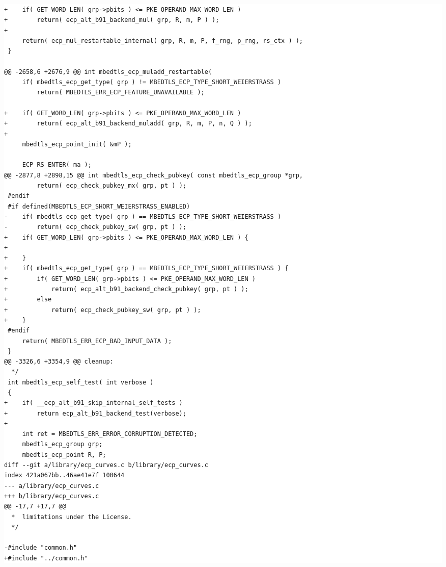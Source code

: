    +    if( GET_WORD_LEN( grp->pbits ) <= PKE_OPERAND_MAX_WORD_LEN )
    +        return( ecp_alt_b91_backend_mul( grp, R, m, P ) );
    +
         return( ecp_mul_restartable_internal( grp, R, m, P, f_rng, p_rng, rs_ctx ) );
     }
     
    @@ -2658,6 +2676,9 @@ int mbedtls_ecp_muladd_restartable(
         if( mbedtls_ecp_get_type( grp ) != MBEDTLS_ECP_TYPE_SHORT_WEIERSTRASS )
             return( MBEDTLS_ERR_ECP_FEATURE_UNAVAILABLE );
     
    +    if( GET_WORD_LEN( grp->pbits ) <= PKE_OPERAND_MAX_WORD_LEN )
    +        return( ecp_alt_b91_backend_muladd( grp, R, m, P, n, Q ) );
    +
         mbedtls_ecp_point_init( &mP );
     
         ECP_RS_ENTER( ma );
    @@ -2877,8 +2898,15 @@ int mbedtls_ecp_check_pubkey( const mbedtls_ecp_group *grp,
             return( ecp_check_pubkey_mx( grp, pt ) );
     #endif
     #if defined(MBEDTLS_ECP_SHORT_WEIERSTRASS_ENABLED)
    -    if( mbedtls_ecp_get_type( grp ) == MBEDTLS_ECP_TYPE_SHORT_WEIERSTRASS )
    -        return( ecp_check_pubkey_sw( grp, pt ) );
    +    if( GET_WORD_LEN( grp->pbits ) <= PKE_OPERAND_MAX_WORD_LEN ) {
    +
    +    }
    +    if( mbedtls_ecp_get_type( grp ) == MBEDTLS_ECP_TYPE_SHORT_WEIERSTRASS ) {
    +        if( GET_WORD_LEN( grp->pbits ) <= PKE_OPERAND_MAX_WORD_LEN )
    +            return( ecp_alt_b91_backend_check_pubkey( grp, pt ) );
    +        else
    +            return( ecp_check_pubkey_sw( grp, pt ) );
    +    }
     #endif
         return( MBEDTLS_ERR_ECP_BAD_INPUT_DATA );
     }
    @@ -3326,6 +3354,9 @@ cleanup:
      */
     int mbedtls_ecp_self_test( int verbose )
     {
    +    if( __ecp_alt_b91_skip_internal_self_tests )
    +        return ecp_alt_b91_backend_test(verbose);
    +
         int ret = MBEDTLS_ERR_ERROR_CORRUPTION_DETECTED;
         mbedtls_ecp_group grp;
         mbedtls_ecp_point R, P;
    diff --git a/library/ecp_curves.c b/library/ecp_curves.c
    index 421a067bb..46ae41e7f 100644
    --- a/library/ecp_curves.c
    +++ b/library/ecp_curves.c
    @@ -17,7 +17,7 @@
      *  limitations under the License.
      */
     
    -#include "common.h"
    +#include "../common.h"
     